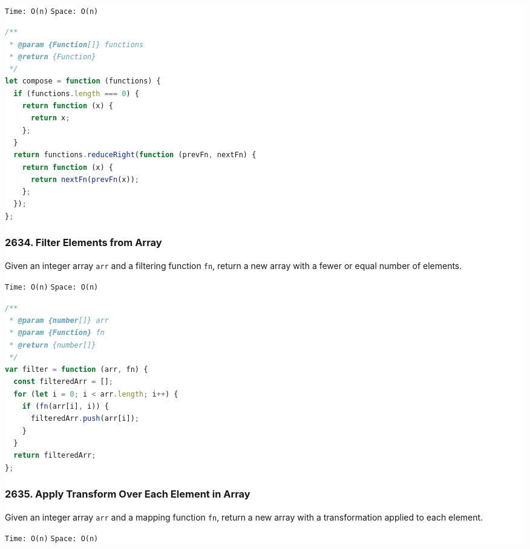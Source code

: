 `Time: O(n)`
`Space: O(n)`

```js
/**
 * @param {Function[]} functions
 * @return {Function}
 */
let compose = function (functions) {
  if (functions.length === 0) {
    return function (x) {
      return x;
    };
  }
  return functions.reduceRight(function (prevFn, nextFn) {
    return function (x) {
      return nextFn(prevFn(x));
    };
  });
};
```

### 2634. Filter Elements from Array

Given an integer array `arr` and a filtering function `fn`, return a new array with a fewer or equal number of elements.

`Time: O(n)`
`Space: O(n)`

```js
/**
 * @param {number[]} arr
 * @param {Function} fn
 * @return {number[]}
 */
var filter = function (arr, fn) {
  const filteredArr = [];
  for (let i = 0; i < arr.length; i++) {
    if (fn(arr[i], i)) {
      filteredArr.push(arr[i]);
    }
  }
  return filteredArr;
};
```

### 2635. Apply Transform Over Each Element in Array

Given an integer array `arr` and a mapping function `fn`, return a new array with a transformation applied to each element.

`Time: O(n)`
`Space: O(n)`
